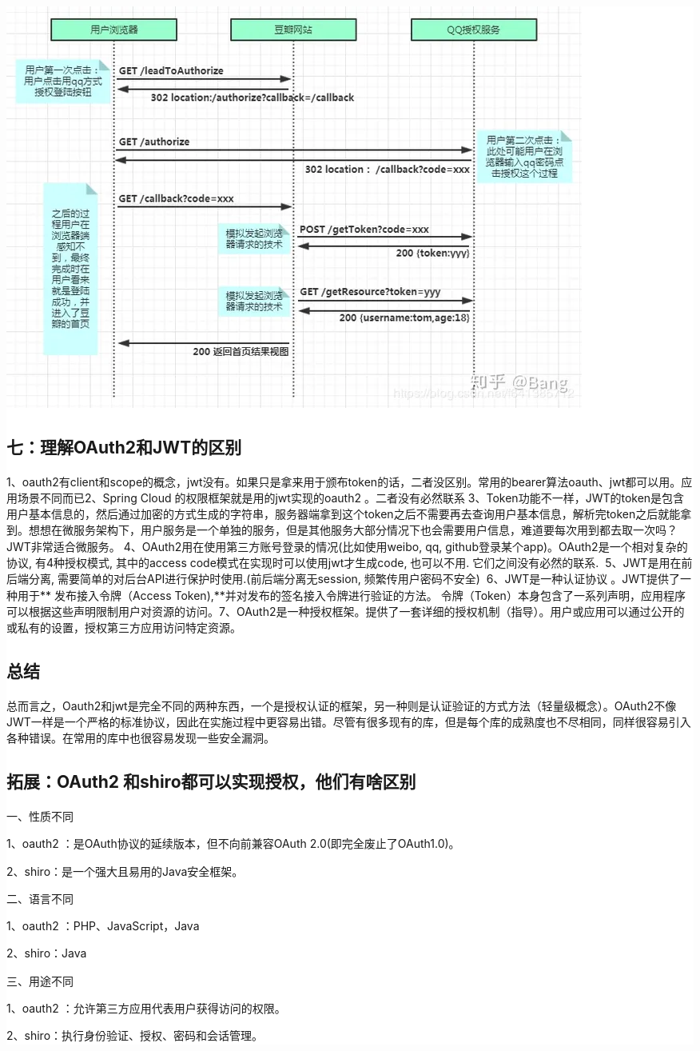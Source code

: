 ![](assets/1701856445-5087d5473a701636c0e6ab01a1ffa25c.webp)

## 七：理解OAuth2和JWT的区别

​ 1、oauth2有client和scope的概念，jwt没有。如果只是拿来用于颁布token的话，二者没区别。常用的bearer算法oauth、jwt都可以用。应用场景不同而已
​ 2、Spring Cloud 的权限框架就是用的jwt实现的oauth2 。二者没有必然联系 ​
3、Token功能不一样，JWT的token是包含用户基本信息的，然后通过加密的方式生成的字符串，服务器端拿到这个token之后不需要再去查询用户基本信息，解析完token之后就能拿到。想想在微服务架构下，用户服务是一个单独的服务，但是其他服务大部分情况下也会需要用户信息，难道要每次用到都去取一次吗？
JWT非常适合微服务。 ​ 4、OAuth2用在使用第三方账号登录的情况(比如使用weibo, qq, github登录某个app)。OAuth2是一个相对复杂的协议,
有4种授权模式, 其中的access code模式在实现时可以使用jwt才生成code, 也可以不用. 它们之间没有必然的联系. ​ 5、JWT是用在前后端分离,
需要简单的对后台API进行保护时使用.(前后端分离无session, 频繁传用户密码不安全) ​ 6、JWT是一种认证协议 。JWT提供了一种用于**
发布接入令牌（Access Token),**并对发布的签名接入令牌进行验证的方法。 令牌（Token）本身包含了一系列声明，应用程序可以根据这些声明限制用户对资源的访问。
​ 7、OAuth2是一种授权框架。提供了一套详细的授权机制（指导）。用户或应用可以通过公开的或私有的设置，授权第三方应用访问特定资源。

## 总结

总而言之，Oauth2和jwt是完全不同的两种东西，一个是授权认证的框架，另一种则是认证验证的方式方法（轻量级概念）。OAuth2不像JWT一样是一个严格的标准协议，因此在实施过程中更容易出错。尽管有很多现有的库，但是每个库的成熟度也不尽相同，同样很容易引入各种错误。在常用的库中也很容易发现一些安全漏洞。

## 拓展：OAuth2 和shiro都可以实现授权，他们有啥区别

一、性质不同

1、oauth2 ：是OAuth协议的延续版本，但不向前兼容OAuth 2.0(即完全废止了OAuth1.0)。

2、shiro：是一个强大且易用的Java安全框架。

二、语言不同

1、oauth2 ：PHP、JavaScript，Java

2、shiro：Java

三、用途不同

1、oauth2 ：允许第三方应用代表用户获得访问的权限。

2、shiro：执行身份验证、授权、密码和会话管理。
